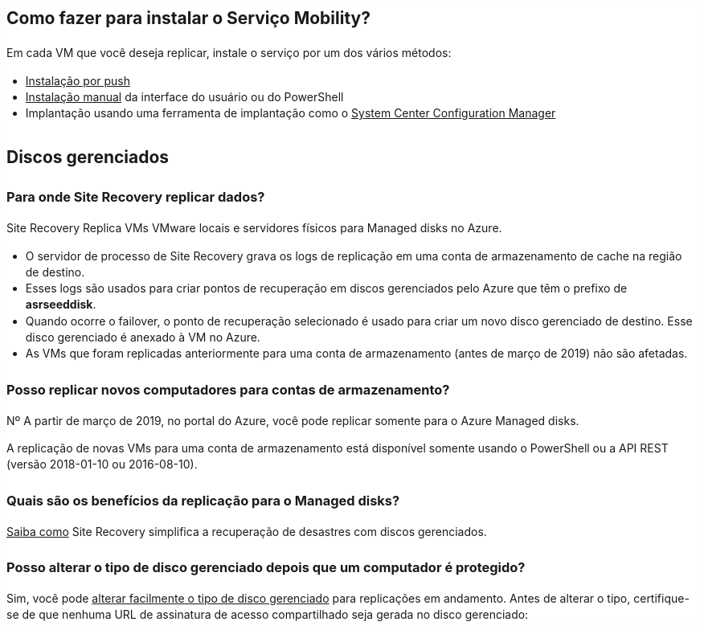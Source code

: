 ## <a name="how-do-i-install-the-mobility-service"></a>Como fazer para instalar o Serviço Mobility?

Em cada VM que você deseja replicar, instale o serviço por um dos vários métodos:

- [Instalação por push](vmware-physical-mobility-service-overview.md#push-installation)
- [Instalação manual](vmware-physical-mobility-service-overview.md#install-mobility-agent-through-ui) da interface do usuário ou do PowerShell
- Implantação usando uma ferramenta de implantação como o [System Center Configuration Manager](vmware-azure-mobility-install-configuration-mgr.md)

## <a name="managed-disks"></a>Discos gerenciados

### <a name="where-does-site-recovery-replicate-data-to"></a>Para onde Site Recovery replicar dados?

Site Recovery Replica VMs VMware locais e servidores físicos para Managed disks no Azure.

- O servidor de processo de Site Recovery grava os logs de replicação em uma conta de armazenamento de cache na região de destino.
- Esses logs são usados para criar pontos de recuperação em discos gerenciados pelo Azure que têm o prefixo de **asrseeddisk**.
- Quando ocorre o failover, o ponto de recuperação selecionado é usado para criar um novo disco gerenciado de destino. Esse disco gerenciado é anexado à VM no Azure.
- As VMs que foram replicadas anteriormente para uma conta de armazenamento (antes de março de 2019) não são afetadas.

### <a name="can-i-replicate-new-machines-to-storage-accounts"></a>Posso replicar novos computadores para contas de armazenamento?

Nº A partir de março de 2019, no portal do Azure, você pode replicar somente para o Azure Managed disks.

A replicação de novas VMs para uma conta de armazenamento está disponível somente usando o PowerShell ou a API REST (versão 2018-01-10 ou 2016-08-10).

### <a name="what-are-the-benefits-of-replicating-to-managed-disks"></a>Quais são os benefícios da replicação para o Managed disks?

[Saiba como](https://azure.microsoft.com/blog/simplify-disaster-recovery-with-managed-disks-for-vmware-and-physical-servers/) Site Recovery simplifica a recuperação de desastres com discos gerenciados.

### <a name="can-i-change-the-managed-disk-type-after-a-machine-is-protected"></a>Posso alterar o tipo de disco gerenciado depois que um computador é protegido?

Sim, você pode [alterar facilmente o tipo de disco gerenciado](https://docs.microsoft.com/azure/virtual-machines/windows/convert-disk-storage) para replicações em andamento. Antes de alterar o tipo, certifique-se de que nenhuma URL de assinatura de acesso compartilhado seja gerada no disco gerenciado:
